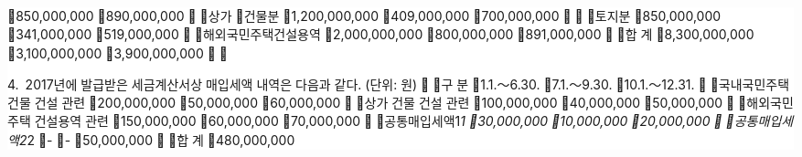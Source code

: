 850,000,000
890,000,000

상가
건물분
1,200,000,000
409,000,000
700,000,000


토지분
850,000,000
341,000,000
519,000,000

해외국민주택건설용역
2,000,000,000
800,000,000
891,000,000

합 계
8,300,000,000
3,100,000,000
3,900,000,000




4.  2017년에 발급받은 세금계산서상 매입세액 내역은 다음과 같다.
(단위: 원)

구 분
1.1.～6.30.
7.1.～9.30.
10.1.～12.31.

국내국민주택 건물 건설 관련
200,000,000
50,000,000
60,000,000

상가 건물 
건설 관련
100,000,000
40,000,000
50,000,000

해외국민주택 건설용역 관련
150,000,000
60,000,000
70,000,000

공통매입세액1*1
30,000,000
10,000,000
20,000,000

공통매입세액2*2
-
-
50,000,000

합 계
480,000,000